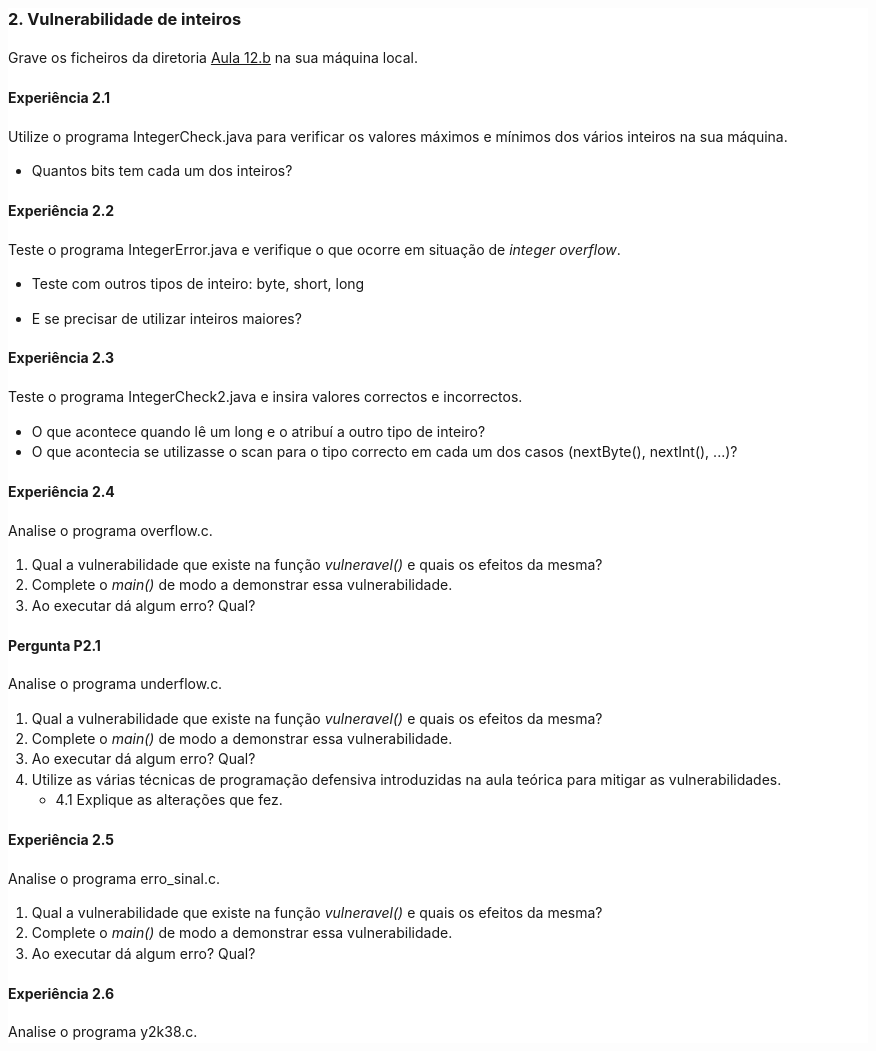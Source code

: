 ### 2\. Vulnerabilidade de inteiros

Grave os ficheiros da diretoria [Aula 12.b](Aula12.b) na sua máquina local.

#### Experiência 2.1

Utilize o programa IntegerCheck.java para verificar os valores máximos e mínimos dos vários inteiros na sua máquina.

+ Quantos bits tem cada um dos inteiros?

#### Experiência 2.2

Teste o programa IntegerError.java e verifique o que ocorre em situação de _integer overflow_.

+ Teste com outros tipos de inteiro: byte, short, long

+ E se precisar de utilizar inteiros maiores?

#### Experiência 2.3

Teste o programa IntegerCheck2.java e insira valores correctos e incorrectos.

+ O que acontece quando lê um long e o atribuí a outro tipo de inteiro?
+ O que acontecia se utilizasse o scan para o tipo correcto em cada um dos casos (nextByte(), nextInt(), ...)?

#### Experiência 2.4

Analise o programa overflow.c.

1. Qual a vulnerabilidade que existe na função _vulneravel()_ e quais os efeitos da mesma?
2. Complete o _main()_ de modo a demonstrar essa vulnerabilidade.
3. Ao executar dá algum erro? Qual?

#### Pergunta P2.1

Analise o programa underflow.c.

1. Qual a vulnerabilidade que existe na função _vulneravel()_ e quais os efeitos da mesma?
2. Complete o _main()_ de modo a demonstrar essa vulnerabilidade.
3. Ao executar dá algum erro? Qual?
4. Utilize as várias técnicas de programação defensiva introduzidas na aula teórica para mitigar as vulnerabilidades.
   + 4.1 Explique as alterações que fez.

#### Experiência 2.5

Analise o programa erro_sinal.c.

1. Qual a vulnerabilidade que existe na função _vulneravel()_ e quais os efeitos da mesma?
2. Complete o _main()_ de modo a demonstrar essa vulnerabilidade.
3. Ao executar dá algum erro? Qual?

#### Experiência 2.6

Analise o programa y2k38.c.
